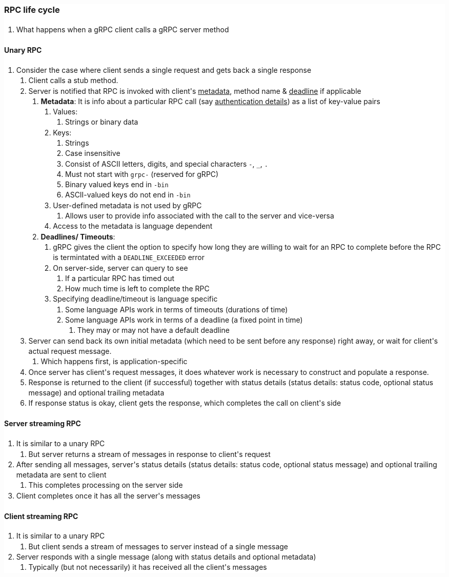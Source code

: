 ### RPC life cycle ###
1. What happens when a gRPC client calls a gRPC server method

#### Unary RPC ####
1. Consider the case where client sends a single request and gets back a single response
	1. Client calls a stub method.
	2. Server is notified that RPC is invoked with client's [metadata](https://grpc.io/docs/what-is-grpc/core-concepts/#metadata), method name & [deadline](https://grpc.io/docs/what-is-grpc/core-concepts/#deadlines) if applicable
		1. **Metadata**: It is info about a particular RPC call (say [authentication details](https://grpc.io/docs/guides/auth/)) as a list of key-value pairs
			1. Values: 
				1. Strings or binary data
			2. Keys: 
				1. Strings
				2. Case insensitive
				3. Consist of ASCII letters, digits, and special characters `-`, `_`, `.`
				4. Must not start with `grpc-` (reserved for gRPC)
				5. Binary valued keys end in `-bin`
				6. ASCII-valued keys do not end in `-bin`
			3. User-defined metadata is not used by gRPC
				1. Allows user to provide info associated with the call to the server and vice-versa
			4. Access to the metadata is language dependent
		2. **Deadlines/ Timeouts**:
			1. gRPC gives the client the option to specify how long they are willing to wait for an RPC to complete before the RPC is termintated with a `DEADLINE_EXCEEDED` error
			2. On server-side, server can query to see
				1. If a particular RPC has timed out
				2. How much time is left to complete the RPC
			3. Specifying deadline/timeout is language specific
				1. Some language APIs work in terms of timeouts (durations of time)
				2. Some language APIs work in terms of a deadline (a fixed point in time)
					1. They may or may not have a default deadline
	3. Server can send back its own initial metadata (which need to be sent before any response) right away, or wait for client's actual request message.
		1. Which happens first, is application-specific
	4. Once server has client's request messages, it does whatever work is necessary to construct and populate a response.
	5. Response is returned to the client (if successful) together with status details (status details: status code, optional status message) and optional trailing metadata
	6. If response status is okay, client gets the response, which completes the call on client's side

#### Server streaming RPC ####
1. It is similar to a unary RPC
	1. But server returns a stream of messages in response to client's request
2. After sending all messages, server's status details (status details: status code, optional status message) and optional trailing metadata are sent to client
	1. This completes processing on the server side
3. Client completes once it has all the server's messages

#### Client streaming RPC ####
1. It is similar to a unary RPC
	1. But client sends a stream of messages to server instead of a single message
2. Server responds with a single message (along with status details and optional metadata)
	1. Typically (but not necessarily) it has received all the client's messages
